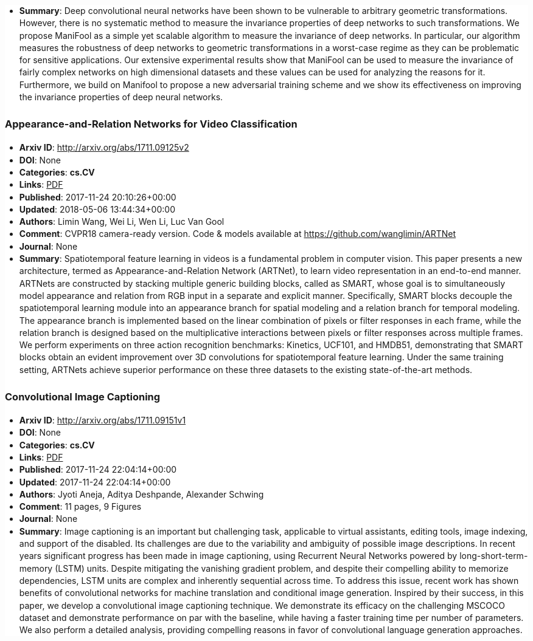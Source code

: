 - **Summary**: Deep convolutional neural networks have been shown to be vulnerable to arbitrary geometric transformations. However, there is no systematic method to measure the invariance properties of deep networks to such transformations. We propose ManiFool as a simple yet scalable algorithm to measure the invariance of deep networks. In particular, our algorithm measures the robustness of deep networks to geometric transformations in a worst-case regime as they can be problematic for sensitive applications. Our extensive experimental results show that ManiFool can be used to measure the invariance of fairly complex networks on high dimensional datasets and these values can be used for analyzing the reasons for it. Furthermore, we build on Manifool to propose a new adversarial training scheme and we show its effectiveness on improving the invariance properties of deep neural networks.



### Appearance-and-Relation Networks for Video Classification
- **Arxiv ID**: http://arxiv.org/abs/1711.09125v2
- **DOI**: None
- **Categories**: **cs.CV**
- **Links**: [PDF](http://arxiv.org/pdf/1711.09125v2)
- **Published**: 2017-11-24 20:10:26+00:00
- **Updated**: 2018-05-06 13:44:34+00:00
- **Authors**: Limin Wang, Wei Li, Wen Li, Luc Van Gool
- **Comment**: CVPR18 camera-ready version. Code & models available at
  https://github.com/wanglimin/ARTNet
- **Journal**: None
- **Summary**: Spatiotemporal feature learning in videos is a fundamental problem in computer vision. This paper presents a new architecture, termed as Appearance-and-Relation Network (ARTNet), to learn video representation in an end-to-end manner. ARTNets are constructed by stacking multiple generic building blocks, called as SMART, whose goal is to simultaneously model appearance and relation from RGB input in a separate and explicit manner. Specifically, SMART blocks decouple the spatiotemporal learning module into an appearance branch for spatial modeling and a relation branch for temporal modeling. The appearance branch is implemented based on the linear combination of pixels or filter responses in each frame, while the relation branch is designed based on the multiplicative interactions between pixels or filter responses across multiple frames. We perform experiments on three action recognition benchmarks: Kinetics, UCF101, and HMDB51, demonstrating that SMART blocks obtain an evident improvement over 3D convolutions for spatiotemporal feature learning. Under the same training setting, ARTNets achieve superior performance on these three datasets to the existing state-of-the-art methods.



### Convolutional Image Captioning
- **Arxiv ID**: http://arxiv.org/abs/1711.09151v1
- **DOI**: None
- **Categories**: **cs.CV**
- **Links**: [PDF](http://arxiv.org/pdf/1711.09151v1)
- **Published**: 2017-11-24 22:04:14+00:00
- **Updated**: 2017-11-24 22:04:14+00:00
- **Authors**: Jyoti Aneja, Aditya Deshpande, Alexander Schwing
- **Comment**: 11 pages, 9 Figures
- **Journal**: None
- **Summary**: Image captioning is an important but challenging task, applicable to virtual assistants, editing tools, image indexing, and support of the disabled. Its challenges are due to the variability and ambiguity of possible image descriptions. In recent years significant progress has been made in image captioning, using Recurrent Neural Networks powered by long-short-term-memory (LSTM) units. Despite mitigating the vanishing gradient problem, and despite their compelling ability to memorize dependencies, LSTM units are complex and inherently sequential across time. To address this issue, recent work has shown benefits of convolutional networks for machine translation and conditional image generation. Inspired by their success, in this paper, we develop a convolutional image captioning technique. We demonstrate its efficacy on the challenging MSCOCO dataset and demonstrate performance on par with the baseline, while having a faster training time per number of parameters. We also perform a detailed analysis, providing compelling reasons in favor of convolutional language generation approaches.
